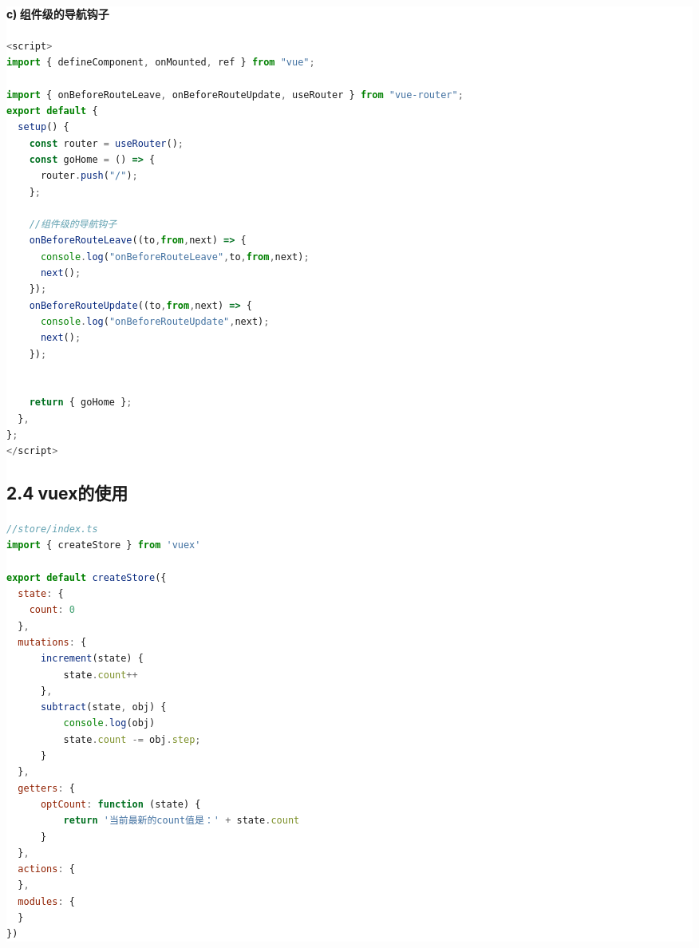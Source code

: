 ```javascript
```

#### c) 组件级的导航钩子

```javascript
<script>
import { defineComponent, onMounted, ref } from "vue";

import { onBeforeRouteLeave, onBeforeRouteUpdate, useRouter } from "vue-router";
export default {
  setup() {
    const router = useRouter();
    const goHome = () => {
      router.push("/");
    };

    //组件级的导航钩子
    onBeforeRouteLeave((to,from,next) => {
      console.log("onBeforeRouteLeave",to,from,next);
      next();
    });
    onBeforeRouteUpdate((to,from,next) => {
      console.log("onBeforeRouteUpdate",next);
      next();
    });


    return { goHome };
  },
};
</script>
```

## 2.4 vuex的使用

```javascript
//store/index.ts
import { createStore } from 'vuex'

export default createStore({
  state: {
    count: 0
  },
  mutations: {
      increment(state) {
          state.count++
      },
      subtract(state, obj) {
          console.log(obj)
          state.count -= obj.step;
      }
  },
  getters: {
      optCount: function (state) {
          return '当前最新的count值是：' + state.count
      }
  },
  actions: {
  },
  modules: {
  }
})
```
